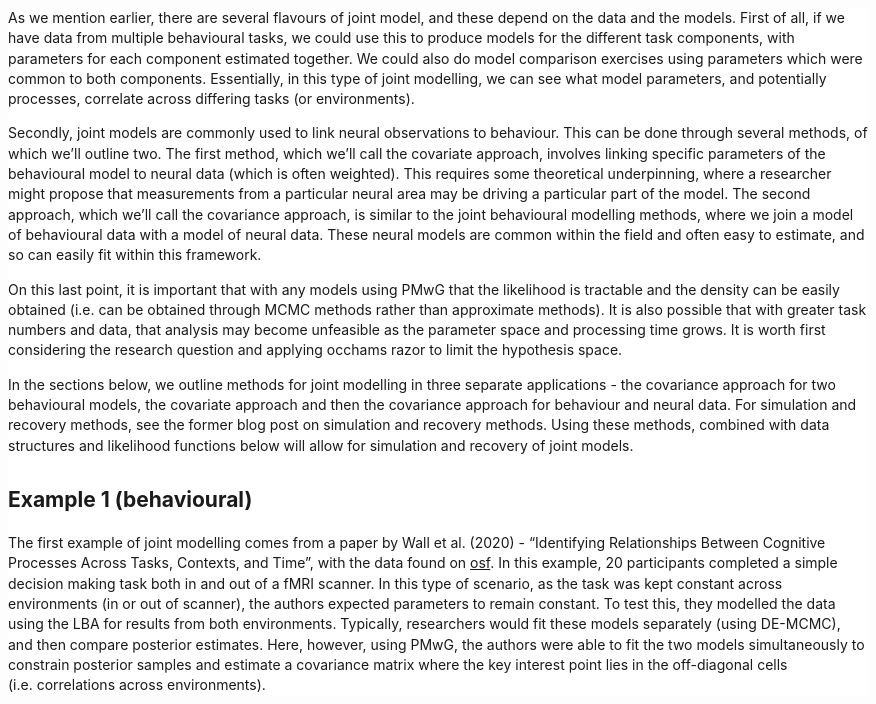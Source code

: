 As we mention earlier, there are several flavours of joint model, and
these depend on the data and the models. First of all, if we have data
from multiple behavioural tasks, we could use this to produce models for
the different task components, with parameters for each component
estimated together. We could also do model comparison exercises using
parameters which were common to both components. Essentially, in this
type of joint modelling, we can see what model parameters, and
potentially processes, correlate across differing tasks (or
environments).

Secondly, joint models are commonly used to link neural observations to
behaviour. This can be done through several methods, of which we’ll
outline two. The first method, which we’ll call the covariate approach,
involves linking specific parameters of the behavioural model to neural
data (which is often weighted). This requires some theoretical
underpinning, where a researcher might propose that measurements from a
particular neural area may be driving a particular part of the model.
The second approach, which we’ll call the covariance approach, is
similar to the joint behavioural modelling methods, where we join a
model of behavioural data with a model of neural data. These neural
models are common within the field and often easy to estimate, and so
can easily fit within this framework.

On this last point, it is important that with any models using PMwG that
the likelihood is tractable and the density can be easily obtained
(i.e. can be obtained through MCMC methods rather than approximate
methods). It is also possible that with greater task numbers and data,
that analysis may become unfeasible as the parameter space and
processing time grows. It is worth first considering the research
question and applying occhams razor to limit the hypothesis space.

In the sections below, we outline methods for joint modelling in three
separate applications - the covariance approach for two behavioural
models, the covariate approach and then the covariance approach for
behaviour and neural data. For simulation and recovery methods, see the
former blog post on simulation and recovery methods. Using these
methods, combined with data structures and likelihood functions below
will allow for simulation and recovery of joint models.

## Example 1 (behavioural)

The first example of joint modelling comes from a paper by Wall et
al. (2020) - “Identifying Relationships Between Cognitive Processes
Across Tasks, Contexts, and Time”, with the data found on
[osf](https://osf.io/rf8nd/). In this example, 20 participants completed
a simple decision making task both in and out of a fMRI scanner. In this
type of scenario, as the task was kept constant across environments (in
or out of scanner), the authors expected parameters to remain constant.
To test this, they modelled the data using the LBA for results from both
environments. Typically, researchers would fit these models separately
(using DE-MCMC), and then compare posterior estimates. Here, however,
using PMwG, the authors were able to fit the two models simultaneously
to constrain posterior samples and estimate a covariance matrix where
the key interest point lies in the off-diagonal cells (i.e. correlations
across environments).
